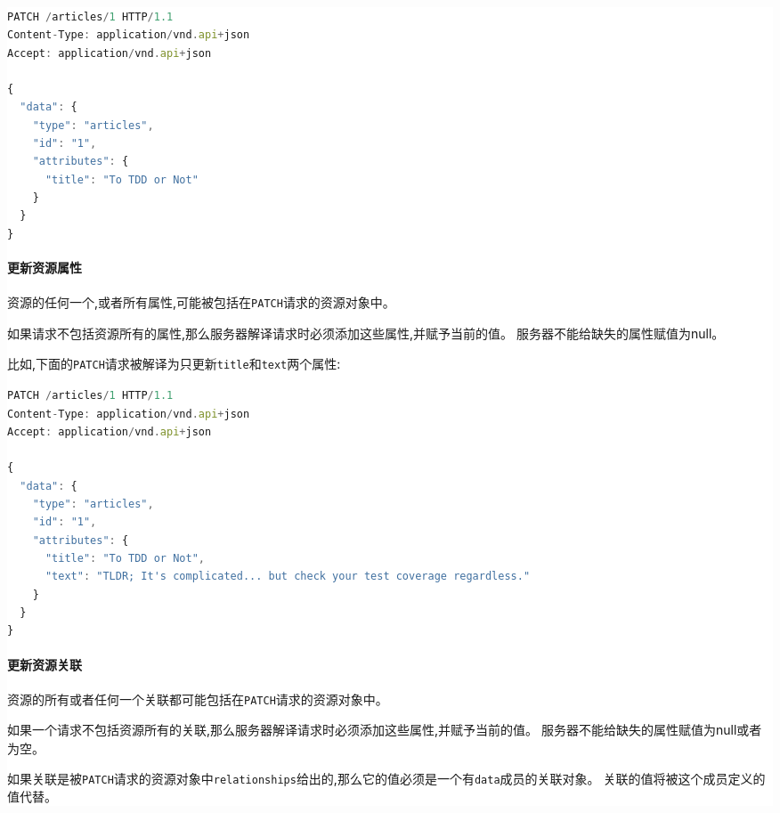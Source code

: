 ```javascript
PATCH /articles/1 HTTP/1.1
Content-Type: application/vnd.api+json
Accept: application/vnd.api+json

{
  "data": {
    "type": "articles",
    "id": "1",
    "attributes": {
      "title": "To TDD or Not"
    }
  }
}
```

#### 更新资源属性 <a href="#crud-updating-resources-attributes" id="crud-updating-resources-attributes" class="headerlink"></a>

资源的任何一个,或者所有属性,可能被包括在`PATCH`请求的资源对象中。

如果请求不包括资源所有的属性,那么服务器解译请求时必须添加这些属性,并赋予当前的值。
服务器不能给缺失的属性赋值为null。

比如,下面的`PATCH`请求被解译为只更新`title`和`text`两个属性:

```javascript
PATCH /articles/1 HTTP/1.1
Content-Type: application/vnd.api+json
Accept: application/vnd.api+json

{
  "data": {
    "type": "articles",
    "id": "1",
    "attributes": {
      "title": "To TDD or Not",
      "text": "TLDR; It's complicated... but check your test coverage regardless."
    }
  }
}
```

#### 更新资源关联 <a href="#crud-updating-resource-relationships" id="crud-updating-resource-relationships" class="headerlink"></a>

资源的所有或者任何一个关联都可能包括在`PATCH`请求的资源对象中。

如果一个请求不包括资源所有的关联,那么服务器解译请求时必须添加这些属性,并赋予当前的值。
服务器不能给缺失的属性赋值为null或者为空。

如果关联是被`PATCH`请求的资源对象中`relationships`给出的,那么它的值必须是一个有`data`成员的关联对象。
关联的值将被这个成员定义的值代替。
